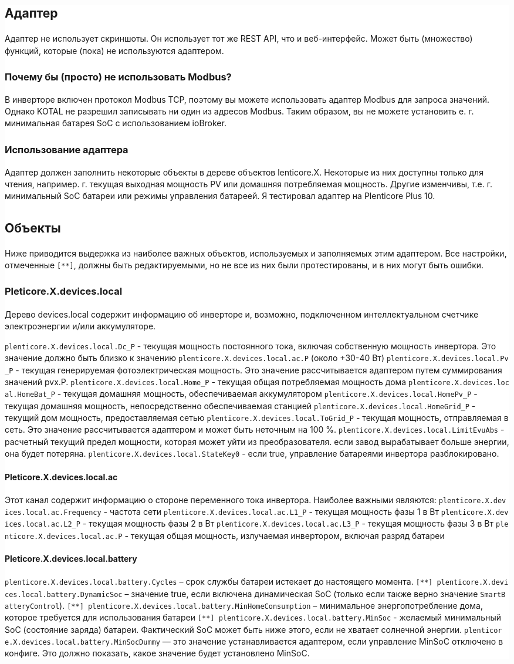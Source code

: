 ## Адаптер
Адаптер не использует скриншоты. Он использует тот же REST API, что и веб-интерфейс. Может быть (множество) функций, которые (пока) не используются адаптером.

### Почему бы (просто) не использовать Modbus?
В инверторе включен протокол Modbus TCP, поэтому вы можете использовать адаптер Modbus для запроса значений. Однако KOTAL не разрешил записывать ни один из адресов Modbus. Таким образом, вы не можете установить e. г. минимальная батарея SoC с использованием ioBroker.

### Использование адаптера
Адаптер должен заполнить некоторые объекты в дереве объектов lenticore.X. Некоторые из них доступны только для чтения, например. г. текущая выходная мощность PV или домашняя потребляемая мощность. Другие изменчивы, т.е. г. минимальный SoC батареи или режимы управления батареей. Я тестировал адаптер на Plenticore Plus 10.

## Объекты
Ниже приводится выдержка из наиболее важных объектов, используемых и заполняемых этим адаптером. Все настройки, отмеченные `[**]`, должны быть редактируемыми, но не все из них были протестированы, и в них могут быть ошибки.

### Pleticore.X.devices.local
Дерево devices.local содержит информацию об инверторе и, возможно, подключенном интеллектуальном счетчике электроэнергии и/или аккумуляторе.

`plenticore.X.devices.local.Dc_P` - текущая мощность постоянного тока, включая собственную мощность инвертора. Это значение должно быть близко к значению `plenticore.X.devices.local.ac.P` (около +30-40 Вт) `plenticore.X.devices.local.Pv_P` - текущая генерируемая фотоэлектрическая мощность. Это значение рассчитывается адаптером путем суммирования значений pvx.P.
`plenticore.X.devices.local.Home_P` - текущая общая потребляемая мощность дома `plenticore.X.devices.local.HomeBat_P` - текущая домашняя мощность, обеспечиваемая аккумулятором `plenticore.X.devices.local.HomePv_P` - текущая домашняя мощность, непосредственно обеспечиваемая станцией `plenticore.X.devices.local.HomeGrid_P` - текущий дом мощность, предоставляемая сетью `plenticore.X.devices.local.ToGrid_P` - текущая мощность, отправляемая в сеть. Это значение рассчитывается адаптером и может быть неточным на 100 %.
`plenticore.X.devices.local.LimitEvuAbs` - расчетный текущий предел мощности, которая может уйти из преобразователя. если завод вырабатывает больше энергии, она будет потеряна.
`plenticore.X.devices.local.StateKey0` - если true, управление батареями инвертора разблокировано.

#### Pleticore.X.devices.local.ac
Этот канал содержит информацию о стороне переменного тока инвертора. Наиболее важными являются: `plenticore.X.devices.local.ac.Frequency` - частота сети `plenticore.X.devices.local.ac.L1_P` - текущая мощность фазы 1 в Вт `plenticore.X.devices.local.ac.L2_P` - текущая мощность фазы 2 в Вт `plenticore.X.devices.local.ac.L3_P` - текущая мощность фазы 3 в Вт `plenticore.X.devices.local.ac.P` - текущая общая мощность, излучаемая инвертором, включая разряд батареи

#### Pleticore.X.devices.local.battery
`plenticore.X.devices.local.battery.Cycles` – срок службы батареи истекает до настоящего момента. `[**] plenticore.X.devices.local.battery.DynamicSoc` – значение true, если включена динамическая SoC (только если также верно значение `SmartBatteryControl`). `[**] plenticore.X.devices.local.battery.MinHomeConsumption` – минимальное энергопотребление дома, которое требуется для использования батареи `[**] plenticore.X.devices.local.battery.MinSoc` - желаемый минимальный SoC (состояние заряда) батареи. Фактический SoC может быть ниже этого, если не хватает солнечной энергии.
`plenticore.X.devices.local.battery.MinSocDummy` — это значение устанавливается адаптером, если управление MinSoC отключено в конфиге. Это должно показать, какое значение будет установлено MinSoC.
